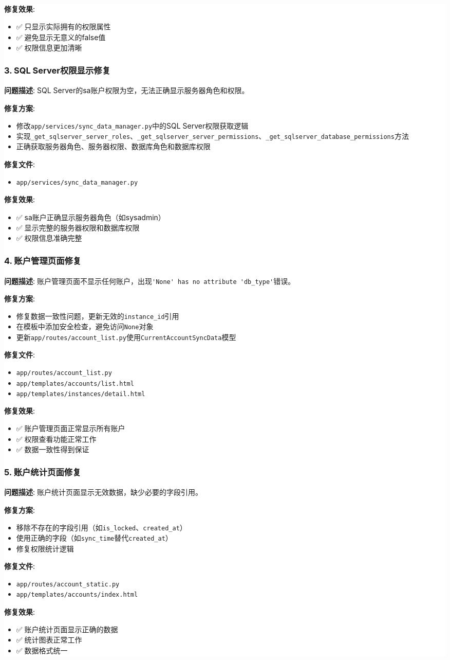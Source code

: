 **修复效果**:
- ✅ 只显示实际拥有的权限属性
- ✅ 避免显示无意义的false值
- ✅ 权限信息更加清晰

### 3. SQL Server权限显示修复

**问题描述**: SQL Server的sa账户权限为空，无法正确显示服务器角色和权限。

**修复方案**:
- 修改`app/services/sync_data_manager.py`中的SQL Server权限获取逻辑
- 实现`_get_sqlserver_server_roles`、`_get_sqlserver_server_permissions`、`_get_sqlserver_database_permissions`方法
- 正确获取服务器角色、服务器权限、数据库角色和数据库权限

**修复文件**:
- `app/services/sync_data_manager.py`

**修复效果**:
- ✅ sa账户正确显示服务器角色（如sysadmin）
- ✅ 显示完整的服务器权限和数据库权限
- ✅ 权限信息准确完整

### 4. 账户管理页面修复

**问题描述**: 账户管理页面不显示任何账户，出现`'None' has no attribute 'db_type'`错误。

**修复方案**:
- 修复数据一致性问题，更新无效的`instance_id`引用
- 在模板中添加安全检查，避免访问`None`对象
- 更新`app/routes/account_list.py`使用`CurrentAccountSyncData`模型

**修复文件**:
- `app/routes/account_list.py`
- `app/templates/accounts/list.html`
- `app/templates/instances/detail.html`

**修复效果**:
- ✅ 账户管理页面正常显示所有账户
- ✅ 权限查看功能正常工作
- ✅ 数据一致性得到保证

### 5. 账户统计页面修复

**问题描述**: 账户统计页面显示无效数据，缺少必要的字段引用。

**修复方案**:
- 移除不存在的字段引用（如`is_locked`、`created_at`）
- 使用正确的字段（如`sync_time`替代`created_at`）
- 修复权限统计逻辑

**修复文件**:
- `app/routes/account_static.py`
- `app/templates/accounts/index.html`

**修复效果**:
- ✅ 账户统计页面显示正确的数据
- ✅ 统计图表正常工作
- ✅ 数据格式统一
